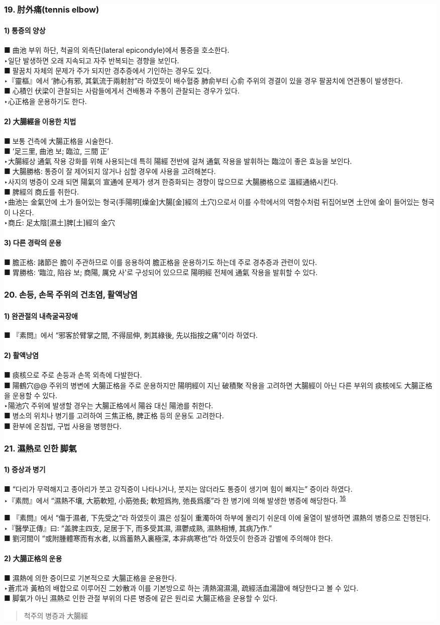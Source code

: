 ### 19. 肘外痛(tennis elbow)

#### 1) 통증의 양상
■ 曲池 부위 하단, 척골의 외측단(lateral epicondyle)에서 통증을 호소한다.  
‣일단 발생하면 오래 지속되고 자주 반복되는 경향을 보인다.  
■ 팔꿈치 자체의 문제가 주가 되지만 경추증에서 기인하는 경우도 있다.  
‣『靈樞』에서 ‘肺心有邪, 其氣流于兩射肘”라 하였듯이 배수혈중 肺俞부터 心俞 주위의 경결이 있을 경우 팔꿈치에 연관통이 발생한다.  
■ 心積인 伏梁이 관찰되는 사람들에게서 견배통과 주통이 관찰되는 경우가 있다.  
‣心正格을 운용하기도 한다.

#### 2) 大腸經을 이용한 치법
■ 보통 건측에 大腸正格을 시술한다.  
■ ‘足三里, 曲池 보; 臨泣, 三間 正’  
‣大腸經상 通氣 작용 강화를 위해 사용되는데 특히 陽經 전반에 걸쳐 通氣 작용을 발휘하는 臨泣이 좋은 효능을 보인다.  
■ 大腸勝格: 통증이 잘 제어되지 않거나 심할 경우에 사용을 고려해본다.  
‣사지의 병증이 오래 되면 陽氣의 宣通에 문제가 생겨 한증화되는 경향이 많으므로 大腸勝格으로 溫經通絡시킨다.  
■ 脾經의 商丘를 취한다.  
‣曲池는 金氣안에 土가 들어있는 형국(手陽明[燥金]大腸[金]經의 土穴)으로서 이를 수학에서의 역함수처럼 뒤집어보면 土안에 金이 들어있는 형국이 나온다.  
‣商丘: 足太陰[濕土]脾[土]經의 金穴

#### 3) 다른 경락의 운용
■ 膽正格: 諸節은 膽이 주관하므로 이를 응용하여 膽正格을 운용하기도 하는데 주로 경추증과 관련이 있다.  
■ 胃勝格: ‘臨泣, 陷谷 보; 商陽, 厲兌 사'로 구성되어 있으므로 陽明經 전체에 通氣 작용을 발휘할 수 있다.

### 20. 손등, 손목 주위의 건초염, 활액낭염

#### 1) 완관절의 내측굴곡장애
■ 『素問』에서 “邪客於臂掌之間, 不得屈伸, 刺其綠後, 先以指按之痛”이라 하였다.

#### 2) 활액낭염
■ 痰核으로 주로 손등과 손목 외측에 다발한다.  
■ 陽鶴穴@@ 주위의 병변에 大腸正格을 주로 운용하지만 陽明經이 지닌 破積聚 작용을 고려하면 大腸經이 아닌 다른 부위의 痰核에도 大腸正格을 운용할 수 있다.  
‣陽池穴 주위에 발생할 경우는 大腸正格에서 陽谷 대신 陽池를 취한다.  
■ 병소의 위치나 병기를 고려하여 三焦正格, 脾正格 등의 운용도 고려한다.  
■ 환부에 온침법, 구법 사용을 병행한다.

### 21. 濕熱로 인한 脚氣

#### 1) 증상과 병기
■ “다리가 무력해지고 종아리가 붓고 강직증이 나타나거나, 붓지는 않더라도 통증이 생기며 힘이 빠지는” 증이라 하였다.  
‣『素問』에서 “濕熱不壤, 大筋軟短, 小筋弛長; 軟短爲拘, 弛長爲痿”라 한 병기에 의해 발생한 병증에 해당한다.
<sup id="fnref:16"><a href="#fn:16" class="footnote">16</a></sup>
  
■ 『素問』에서 “傷于濕者, 下先受之”라 하였듯이 濕은 성질이 重濁하여 하부에 몰리기 쉬운데 이에 울열이 발생하면 濕熱의 병증으로 진행된다.  
‣『醫學正傳』曰: “盖脾主四支, 足居于下, 而多受其濕, 濕鬱成熟, 濕熱相博, 其病乃作.”  
■ 劉河間이 “或附腫體寒而有水者, 以爲蓄熱入裏極深, 本非病寒也”라 하였듯이 한증과 감별에 주의해야 한다.

#### 2) 大腸正格의 운용
■ 濕熱에 의한 증이므로 기본적으로 大腸正格을 운용한다.  
‣蒼朮과 黃柏의 배합으로 이루어진 二妙散과 이를 기본방으로 하는 淸熱瀉濕湯, 疏經活血湯證에 해당한다고 볼 수 있다.  
■ 脚氣가 아닌 濕熱로 인한 관절 부위의 다른 병증에 같은 원리로 大腸正格을 운용할 수 있다.  
>척주의 병증과 大腸經
